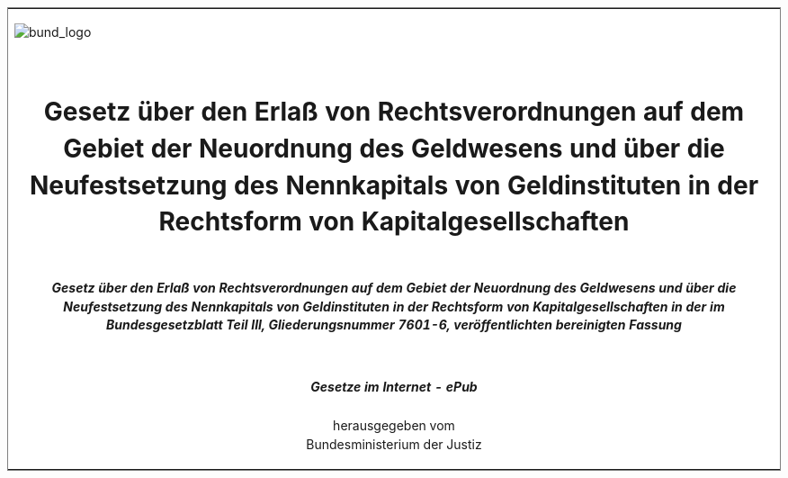 <span id="DECKBLATT.html"></span>

<table border="0" frame="border" width="100%">

<tr valign="top">

<td align="left">

![bund\_logo](BfJ_2021_Web_de_de.gif)

</td>

<td align="right">

 

</td>

</tr>

<tr align="center" valign="middle">

<td colspan="2">

# Gesetz über den Erlaß von Rechtsverordnungen auf dem Gebiet der Neuordnung des Geldwesens und über die Neufestsetzung des Nennkapitals von Geldinstituten in der Rechtsform von Kapitalgesellschaften

</td>

</tr>

<tr align="center" valign="middle">

<td colspan="2">

##### Gesetz über den Erlaß von Rechtsverordnungen auf dem Gebiet der Neuordnung des Geldwesens und über die Neufestsetzung des Nennkapitals von Geldinstituten in der Rechtsform von Kapitalgesellschaften in der im Bundesgesetzblatt Teil III, Gliederungsnummer 7601-6, veröffentlichten bereinigten Fassung

</td>

</tr>

<tr align="center" valign="middle">

<td colspan="2">

  
  

##### Gesetze im Internet - ePub  
  
herausgegeben vom  
Bundesministerium der Justiz

</td>
